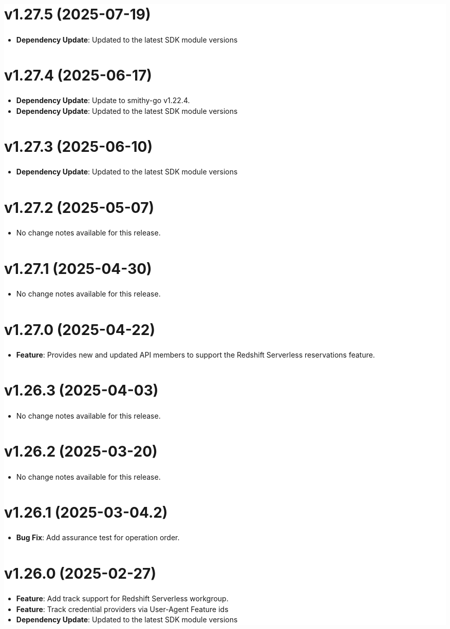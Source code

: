 # v1.27.5 (2025-07-19)

* **Dependency Update**: Updated to the latest SDK module versions

# v1.27.4 (2025-06-17)

* **Dependency Update**: Update to smithy-go v1.22.4.
* **Dependency Update**: Updated to the latest SDK module versions

# v1.27.3 (2025-06-10)

* **Dependency Update**: Updated to the latest SDK module versions

# v1.27.2 (2025-05-07)

* No change notes available for this release.

# v1.27.1 (2025-04-30)

* No change notes available for this release.

# v1.27.0 (2025-04-22)

* **Feature**: Provides new and updated API members to support the Redshift Serverless reservations feature.

# v1.26.3 (2025-04-03)

* No change notes available for this release.

# v1.26.2 (2025-03-20)

* No change notes available for this release.

# v1.26.1 (2025-03-04.2)

* **Bug Fix**: Add assurance test for operation order.

# v1.26.0 (2025-02-27)

* **Feature**: Add track support for Redshift Serverless workgroup.
* **Feature**: Track credential providers via User-Agent Feature ids
* **Dependency Update**: Updated to the latest SDK module versions
